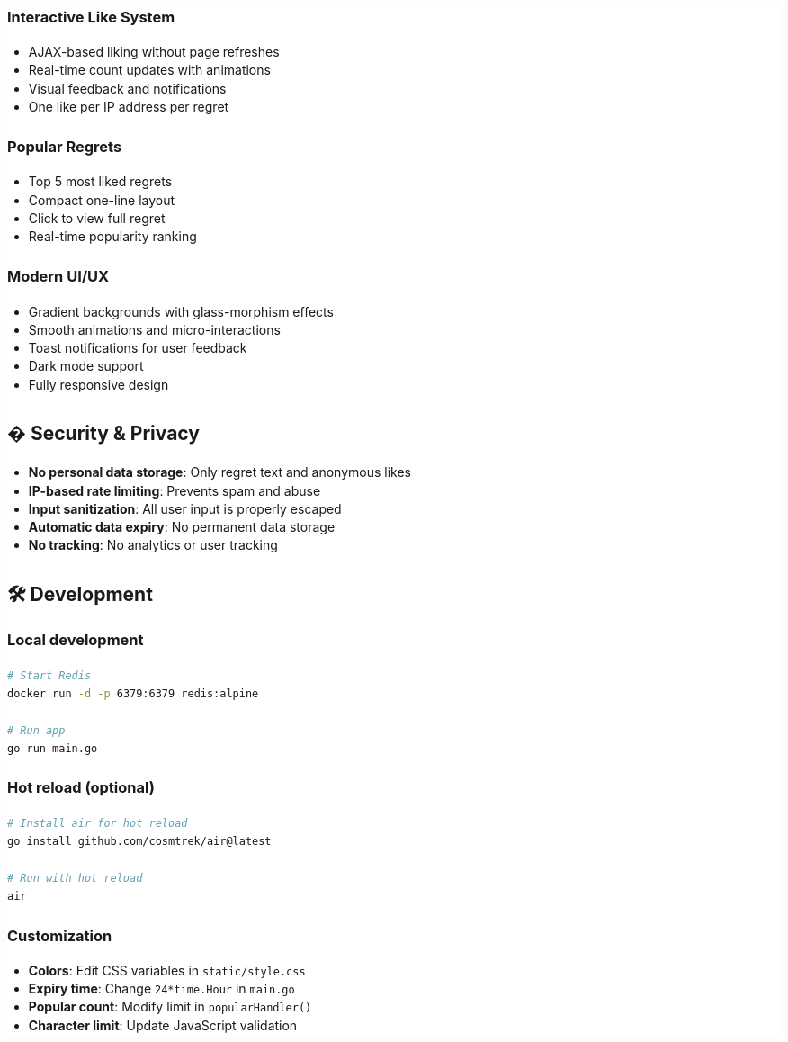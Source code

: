 ### Interactive Like System
- AJAX-based liking without page refreshes
- Real-time count updates with animations
- Visual feedback and notifications
- One like per IP address per regret

### Popular Regrets
- Top 5 most liked regrets
- Compact one-line layout
- Click to view full regret
- Real-time popularity ranking

### Modern UI/UX
- Gradient backgrounds with glass-morphism effects
- Smooth animations and micro-interactions
- Toast notifications for user feedback
- Dark mode support
- Fully responsive design

## � Security & Privacy

- **No personal data storage**: Only regret text and anonymous likes
- **IP-based rate limiting**: Prevents spam and abuse
- **Input sanitization**: All user input is properly escaped
- **Automatic data expiry**: No permanent data storage
- **No tracking**: No analytics or user tracking

## 🛠️ Development

### Local development
```bash
# Start Redis
docker run -d -p 6379:6379 redis:alpine

# Run app
go run main.go
```

### Hot reload (optional)
```bash
# Install air for hot reload
go install github.com/cosmtrek/air@latest

# Run with hot reload
air
```

### Customization
- **Colors**: Edit CSS variables in `static/style.css`
- **Expiry time**: Change `24*time.Hour` in `main.go`
- **Popular count**: Modify limit in `popularHandler()`
- **Character limit**: Update JavaScript validation
